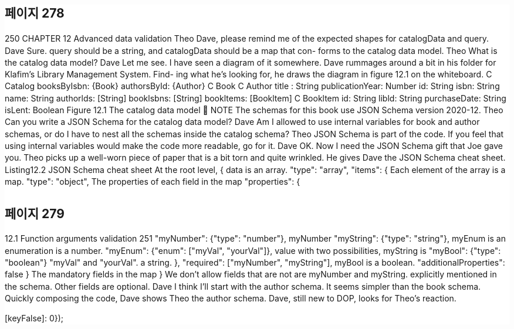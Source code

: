 ## 페이지 278

250 CHAPTER 12 Advanced data validation
Theo Dave, please remind me of the expected shapes for catalogData and query.
Dave Sure. query should be a string, and catalogData should be a map that con-
forms to the catalog data model.
Theo What is the catalog data model?
Dave Let me see. I have seen a diagram of it somewhere.
Dave rummages around a bit in his folder for Klafim’s Library Management System. Find-
ing what he’s looking for, he draws the diagram in figure 12.1 on the whiteboard.
C Catalog
booksByIsbn: {Book}
authorsById: {Author}
C Book
C Author
title : String
publicationYear: Number id: String
isbn: String name: String
authorlds: [String] booklsbns: [String]
bookltems: [Bookltem]
C Bookltem
id: String
libld: String
purchaseDate: String
isLent: Boolean
Figure 12.1 The catalog data model
 NOTE The schemas for this book use JSON Schema version 2020-12.
Theo Can you write a JSON Schema for the catalog data model?
Dave Am I allowed to use internal variables for book and author schemas, or do I
have to nest all the schemas inside the catalog schema?
Theo JSON Schema is part of the code. If you feel that using internal variables would
make the code more readable, go for it.
Dave OK. Now I need the JSON Schema gift that Joe gave you.
Theo picks up a well-worn piece of paper that is a bit torn and quite wrinkled. He gives
Dave the JSON Schema cheat sheet.
Listing12.2 JSON Schema cheat sheet
At the root level,
{
data is an array.
"type": "array",
"items": { Each element of the array is a map.
"type": "object",
The properties of each field in the map
"properties": {

## 페이지 279

12.1 Function arguments validation 251
"myNumber": {"type": "number"},
myNumber
"myString": {"type": "string"}, myEnum is an enumeration
is a number.
"myEnum": {"enum": ["myVal", "yourVal"]}, value with two possibilities,
myString is "myBool": {"type": "boolean"} "myVal" and "yourVal".
a string. },
"required": ["myNumber", "myString"], myBool is a boolean.
"additionalProperties": false
} The mandatory fields in the map
} We don’t allow fields that are not are myNumber and myString.
explicitly mentioned in the schema. Other fields are optional.
Dave I think I’ll start with the author schema. It seems simpler than the book schema.
Quickly composing the code, Dave shows Theo the author schema. Dave, still new to DOP,
looks for Theo’s reaction.

[keyFalse]: 0});